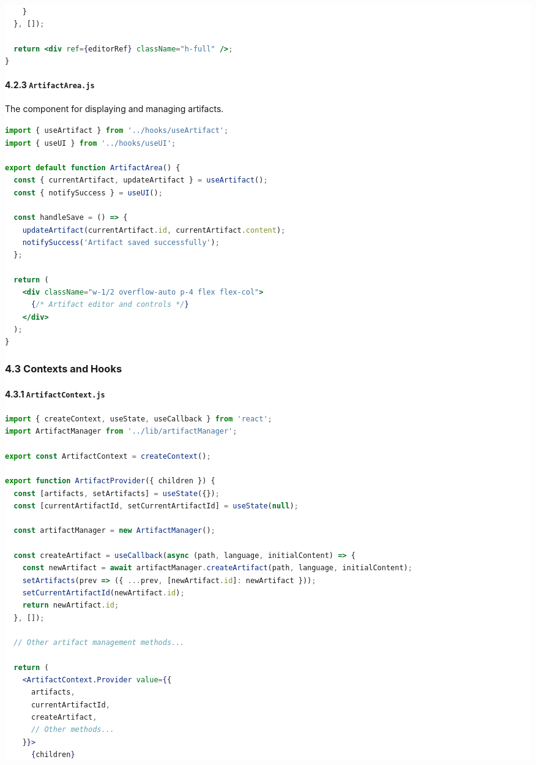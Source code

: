 ```jsx
    }
  }, []);

  return <div ref={editorRef} className="h-full" />;
}
```

#### 4.2.3 `ArtifactArea.js`

The component for displaying and managing artifacts.

```jsx
import { useArtifact } from '../hooks/useArtifact';
import { useUI } from '../hooks/useUI';

export default function ArtifactArea() {
  const { currentArtifact, updateArtifact } = useArtifact();
  const { notifySuccess } = useUI();

  const handleSave = () => {
    updateArtifact(currentArtifact.id, currentArtifact.content);
    notifySuccess('Artifact saved successfully');
  };

  return (
    <div className="w-1/2 overflow-auto p-4 flex flex-col">
      {/* Artifact editor and controls */}
    </div>
  );
}
```

### 4.3 Contexts and Hooks

#### 4.3.1 `ArtifactContext.js`

```jsx
import { createContext, useState, useCallback } from 'react';
import ArtifactManager from '../lib/artifactManager';

export const ArtifactContext = createContext();

export function ArtifactProvider({ children }) {
  const [artifacts, setArtifacts] = useState({});
  const [currentArtifactId, setCurrentArtifactId] = useState(null);

  const artifactManager = new ArtifactManager();

  const createArtifact = useCallback(async (path, language, initialContent) => {
    const newArtifact = await artifactManager.createArtifact(path, language, initialContent);
    setArtifacts(prev => ({ ...prev, [newArtifact.id]: newArtifact }));
    setCurrentArtifactId(newArtifact.id);
    return newArtifact.id;
  }, []);

  // Other artifact management methods...

  return (
    <ArtifactContext.Provider value={{
      artifacts,
      currentArtifactId,
      createArtifact,
      // Other methods...
    }}>
      {children}
```
